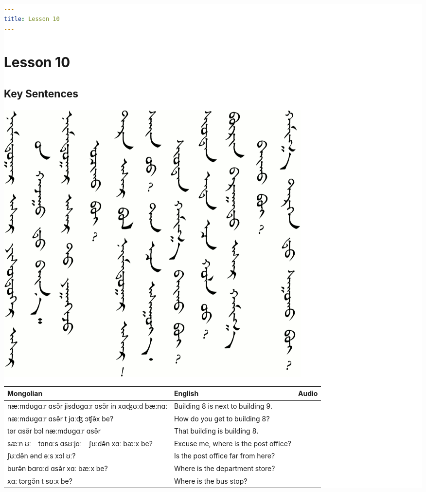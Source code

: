 ```yaml
---
title: Lesson 10
---
```


# Lesson 10

## Key Sentences

![L10-K](./images/L10-K.gif)

| Mongolian | English | Audio |
| :--- | :--- | :--- |
| næːmdʊgɑːr ɑsə̌r jisdʊgɑːr ɑsə̌r in xɑʤʊːd bæːnɑː | Building 8 is next to building 9. | <AudioPlayer src="/audio/L10-K1.mp3" /> |
| næːmdʊgɑːr ɑsə̌r t jɑːʤ ɔʧə̌x be? | How do you get to building 8? | <AudioPlayer src="/audio/L10-K2.mp3" /> |
| tər ɑsə̌r bɔl næːmdʊgɑːr ɑsə̌r | That building is building 8. | <AudioPlayer src="/audio/L10-K3.mp3" /> |
| sæːn ʊː    tɑnɑːs ɑsʊːjɑː    ʃʊːdə̌n xɑː bæːx be? | Excuse me, where is the post office? | <AudioPlayer src="/audio/L10-K4.mp3" /> |
| ʃʊːdə̌n ənd əːs xɔl ʊː? | Is the post office far from here? | <AudioPlayer src="/audio/L10-K5.mp3" /> |
| burə̌n bɑrɑːd ɑsə̌r xɑː bæːx be? | Where is the department store? | <AudioPlayer src="/audio/L10-K6.mp3" /> |
| xɑː tərgə̌n t sʊːx be? | Where is the bus stop? | <AudioPlayer src="/audio/L10-K7.mp3" /> |
